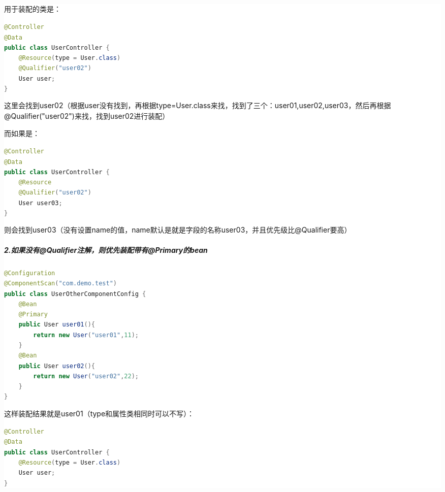 用于装配的类是：

```java
@Controller
@Data
public class UserController {
    @Resource(type = User.class)
    @Qualifier("user02")
    User user;
}
```

这里会找到user02（根据user没有找到，再根据type=User.class来找，找到了三个：user01,user02,user03，然后再根据@Qualifier("user02")来找，找到user02进行装配）

而如果是：

```java
@Controller
@Data
public class UserController {
    @Resource
    @Qualifier("user02")
    User user03;
}
```

则会找到user03（没有设置name的值，name默认是就是字段的名称user03，并且优先级比@Qualifier要高）

##### 2.如果没有@Qualifier注解，则优先装配带有@Primary的bean

```java
@Configuration
@ComponentScan("com.demo.test")
public class UserOtherComponentConfig {
    @Bean
    @Primary
    public User user01(){
        return new User("user01",11);
    }
    @Bean
    public User user02(){
        return new User("user02",22);
    }
}
```

这样装配结果就是user01（type和属性类相同时可以不写）：

```java
@Controller
@Data
public class UserController {
    @Resource(type = User.class)
    User user;
}
```
